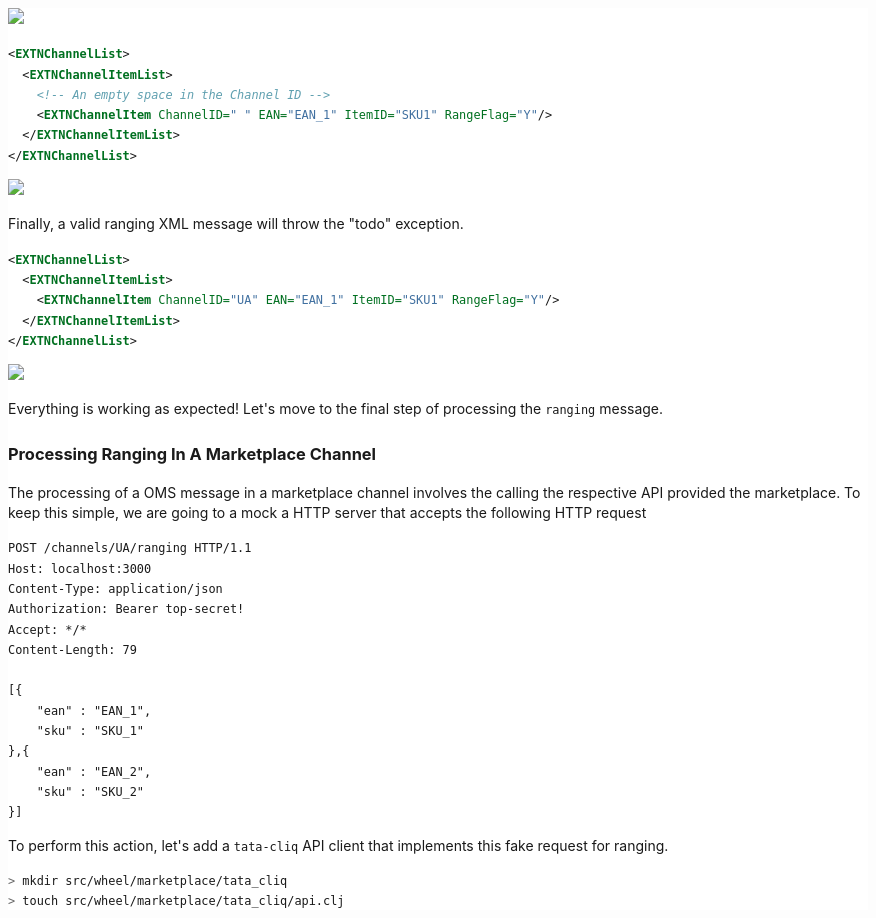![](/img/clojure/blog/ecom-middleware/invalid-xml-slack-error.png)

```xml
<EXTNChannelList>
  <EXTNChannelItemList>
    <!-- An empty space in the Channel ID -->
    <EXTNChannelItem ChannelID=" " EAN="EAN_1" ItemID="SKU1" RangeFlag="Y"/>
  </EXTNChannelItemList>
</EXTNChannelList>
```

![](/img/clojure/blog/ecom-middleware/invalid-spec-slack-error.png)

Finally, a valid ranging XML message will throw the "todo" exception.

```xml
<EXTNChannelList>
  <EXTNChannelItemList>
    <EXTNChannelItem ChannelID="UA" EAN="EAN_1" ItemID="SKU1" RangeFlag="Y"/>
  </EXTNChannelItemList>
</EXTNChannelList>
```
![](/img/clojure/blog/ecom-middleware/todo-slack-error.png)

Everything is working as expected! Let's move to the final step of processing the `ranging` message.

### Processing Ranging In A Marketplace Channel

The processing of a OMS message in a marketplace channel involves the calling the respective API provided the marketplace. To keep this simple, we are going to a mock a HTTP server that accepts the following HTTP request

```
POST /channels/UA/ranging HTTP/1.1
Host: localhost:3000
Content-Type: application/json
Authorization: Bearer top-secret!
Accept: */*
Content-Length: 79

[{
	"ean" : "EAN_1",
	"sku" : "SKU_1"
},{
	"ean" : "EAN_2",
	"sku" : "SKU_2"
}]
```

To perform this action, let's add a `tata-cliq` API client that implements this fake request for ranging.

```bash
> mkdir src/wheel/marketplace/tata_cliq
> touch src/wheel/marketplace/tata_cliq/api.clj
```
